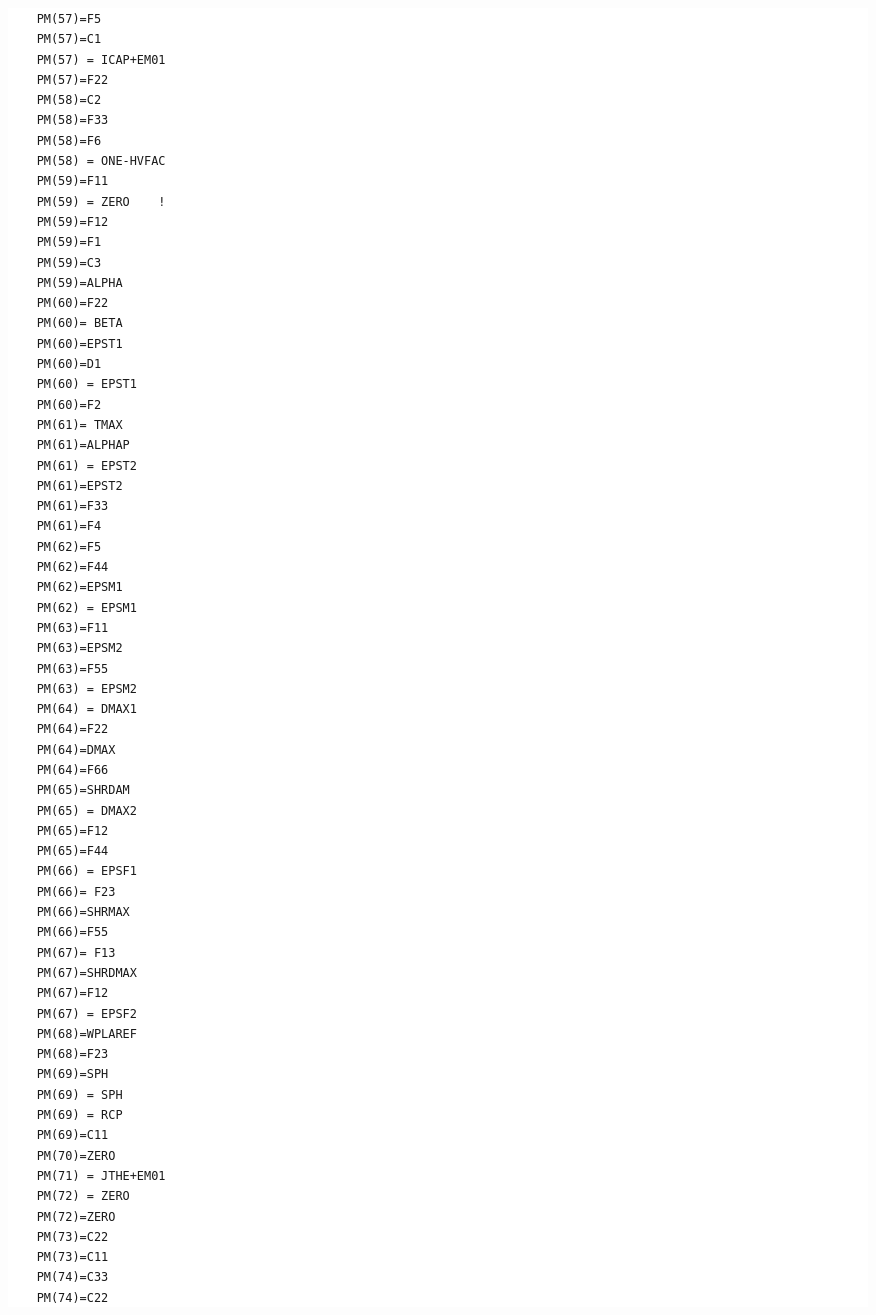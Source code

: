         PM(57)=F5
        PM(57)=C1
        PM(57) = ICAP+EM01
        PM(57)=F22
        PM(58)=C2
        PM(58)=F33
        PM(58)=F6
        PM(58) = ONE-HVFAC
        PM(59)=F11
        PM(59) = ZERO    !
        PM(59)=F12
        PM(59)=F1
        PM(59)=C3
        PM(59)=ALPHA
        PM(60)=F22
        PM(60)= BETA
        PM(60)=EPST1
        PM(60)=D1
        PM(60) = EPST1
        PM(60)=F2
        PM(61)= TMAX
        PM(61)=ALPHAP
        PM(61) = EPST2
        PM(61)=EPST2
        PM(61)=F33
        PM(61)=F4
        PM(62)=F5
        PM(62)=F44
        PM(62)=EPSM1
        PM(62) = EPSM1
        PM(63)=F11
        PM(63)=EPSM2
        PM(63)=F55
        PM(63) = EPSM2
        PM(64) = DMAX1
        PM(64)=F22
        PM(64)=DMAX
        PM(64)=F66
        PM(65)=SHRDAM
        PM(65) = DMAX2
        PM(65)=F12
        PM(65)=F44
        PM(66) = EPSF1
        PM(66)= F23
        PM(66)=SHRMAX
        PM(66)=F55
        PM(67)= F13
        PM(67)=SHRDMAX
        PM(67)=F12
        PM(67) = EPSF2
        PM(68)=WPLAREF
        PM(68)=F23
        PM(69)=SPH
        PM(69) = SPH
        PM(69) = RCP
        PM(69)=C11
        PM(70)=ZERO
        PM(71) = JTHE+EM01
        PM(72) = ZERO
        PM(72)=ZERO
        PM(73)=C22
        PM(73)=C11
        PM(74)=C33
        PM(74)=C22